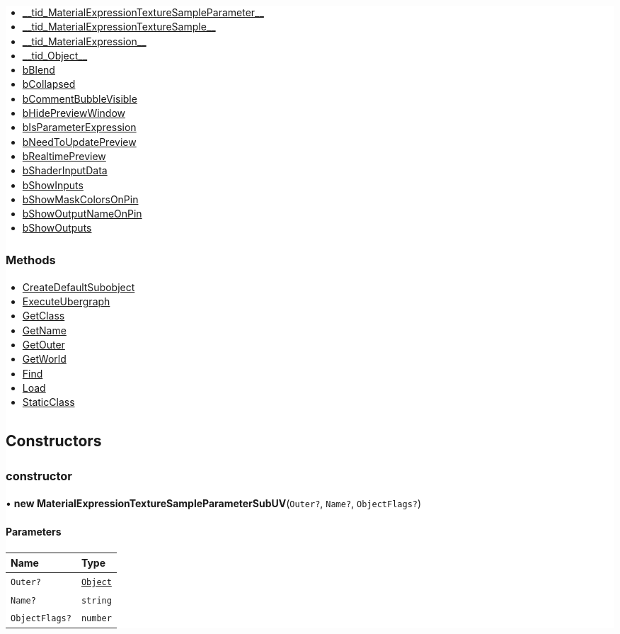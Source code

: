 - [\_\_tid\_MaterialExpressionTextureSampleParameter\_\_](ue_ue.MaterialExpressionTextureSampleParameterSubUV.md#__tid_materialexpressiontexturesampleparameter__)
- [\_\_tid\_MaterialExpressionTextureSample\_\_](ue_ue.MaterialExpressionTextureSampleParameterSubUV.md#__tid_materialexpressiontexturesample__)
- [\_\_tid\_MaterialExpression\_\_](ue_ue.MaterialExpressionTextureSampleParameterSubUV.md#__tid_materialexpression__)
- [\_\_tid\_Object\_\_](ue_ue.MaterialExpressionTextureSampleParameterSubUV.md#__tid_object__)
- [bBlend](ue_ue.MaterialExpressionTextureSampleParameterSubUV.md#bblend)
- [bCollapsed](ue_ue.MaterialExpressionTextureSampleParameterSubUV.md#bcollapsed)
- [bCommentBubbleVisible](ue_ue.MaterialExpressionTextureSampleParameterSubUV.md#bcommentbubblevisible)
- [bHidePreviewWindow](ue_ue.MaterialExpressionTextureSampleParameterSubUV.md#bhidepreviewwindow)
- [bIsParameterExpression](ue_ue.MaterialExpressionTextureSampleParameterSubUV.md#bisparameterexpression)
- [bNeedToUpdatePreview](ue_ue.MaterialExpressionTextureSampleParameterSubUV.md#bneedtoupdatepreview)
- [bRealtimePreview](ue_ue.MaterialExpressionTextureSampleParameterSubUV.md#brealtimepreview)
- [bShaderInputData](ue_ue.MaterialExpressionTextureSampleParameterSubUV.md#bshaderinputdata)
- [bShowInputs](ue_ue.MaterialExpressionTextureSampleParameterSubUV.md#bshowinputs)
- [bShowMaskColorsOnPin](ue_ue.MaterialExpressionTextureSampleParameterSubUV.md#bshowmaskcolorsonpin)
- [bShowOutputNameOnPin](ue_ue.MaterialExpressionTextureSampleParameterSubUV.md#bshowoutputnameonpin)
- [bShowOutputs](ue_ue.MaterialExpressionTextureSampleParameterSubUV.md#bshowoutputs)

### Methods

- [CreateDefaultSubobject](ue_ue.MaterialExpressionTextureSampleParameterSubUV.md#createdefaultsubobject)
- [ExecuteUbergraph](ue_ue.MaterialExpressionTextureSampleParameterSubUV.md#executeubergraph)
- [GetClass](ue_ue.MaterialExpressionTextureSampleParameterSubUV.md#getclass)
- [GetName](ue_ue.MaterialExpressionTextureSampleParameterSubUV.md#getname)
- [GetOuter](ue_ue.MaterialExpressionTextureSampleParameterSubUV.md#getouter)
- [GetWorld](ue_ue.MaterialExpressionTextureSampleParameterSubUV.md#getworld)
- [Find](ue_ue.MaterialExpressionTextureSampleParameterSubUV.md#find)
- [Load](ue_ue.MaterialExpressionTextureSampleParameterSubUV.md#load)
- [StaticClass](ue_ue.MaterialExpressionTextureSampleParameterSubUV.md#staticclass)

## Constructors

### constructor

• **new MaterialExpressionTextureSampleParameterSubUV**(`Outer?`, `Name?`, `ObjectFlags?`)

#### Parameters

| Name | Type |
| :------ | :------ |
| `Outer?` | [`Object`](ue_ue.Object.md) |
| `Name?` | `string` |
| `ObjectFlags?` | `number` |
